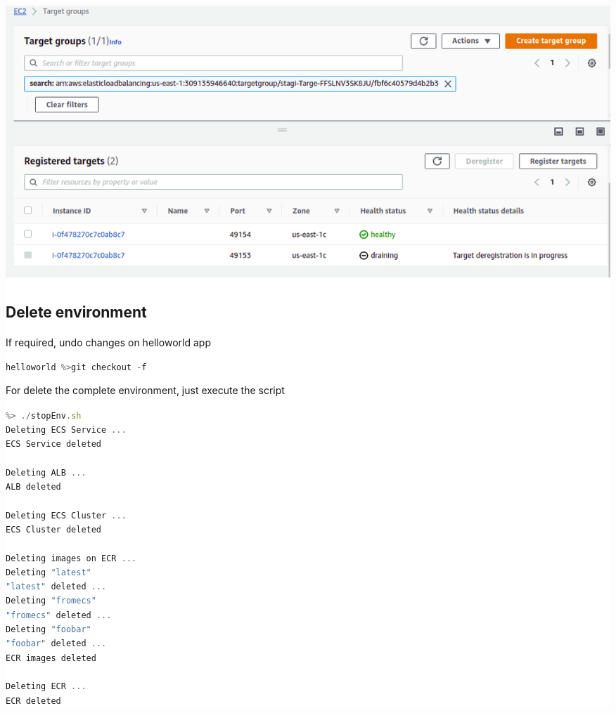 ![ECS Task created](./imgs/ecs-container-deregistration01.png)

## Delete environment

If required, undo changes on helloworld app

```js
helloworld %>git checkout -f
```

For delete the complete environment, just execute the script

```js
%> ./stopEnv.sh
Deleting ECS Service ...
ECS Service deleted 

Deleting ALB ...
ALB deleted 

Deleting ECS Cluster ...
ECS Cluster deleted 

Deleting images on ECR ...
Deleting "latest"
"latest" deleted ...
Deleting "fromecs"
"fromecs" deleted ...
Deleting "foobar"
"foobar" deleted ...
ECR images deleted

Deleting ECR ...
ECR deleted 

```